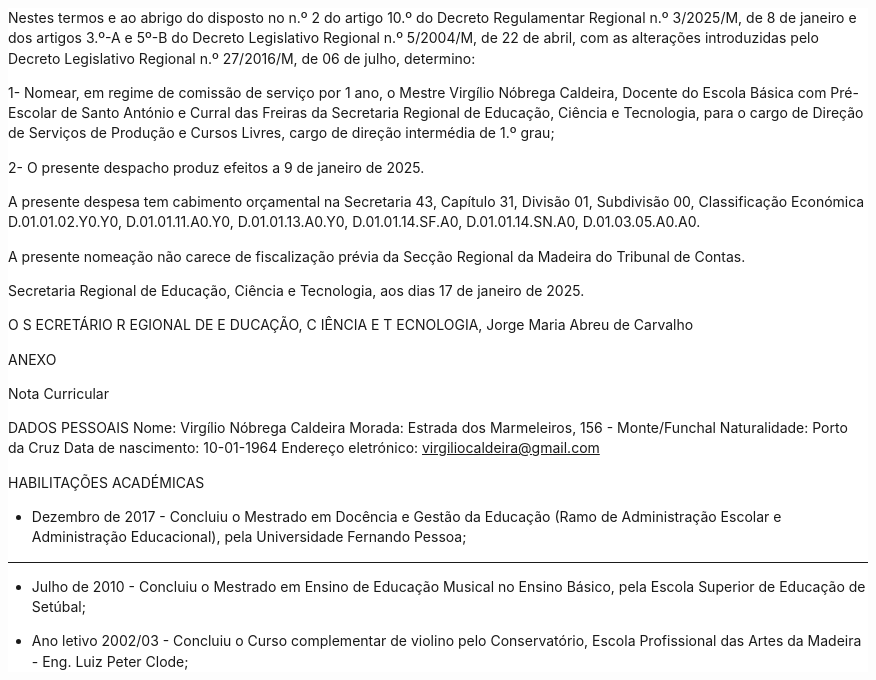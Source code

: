 Nestes termos e ao abrigo do disposto no n.º 2 do artigo 10.º do Decreto Regulamentar Regional n.º 3/2025/M, de 8 de
janeiro e dos artigos 3.º-A e 5º-B do Decreto Legislativo Regional n.º 5/2004/M, de 22 de abril, com as alterações introduzidas
pelo Decreto Legislativo Regional n.º 27/2016/M, de 06 de julho, determino:


1- Nomear, em regime de comissão de serviço por 1 ano, o Mestre Virgílio Nóbrega Caldeira, Docente do Escola Básica
com Pré-Escolar de Santo António e Curral das Freiras da Secretaria Regional de Educação, Ciência e Tecnologia,
para o cargo de Direção de Serviços de Produção e Cursos Livres, cargo de direção intermédia de 1.º grau;

2- O presente despacho produz efeitos a 9 de janeiro de 2025.

A presente despesa tem cabimento orçamental na Secretaria 43, Capítulo 31, Divisão 01, Subdivisão 00, Classificação
Económica D.01.01.02.Y0.Y0, D.01.01.11.A0.Y0, D.01.01.13.A0.Y0, D.01.01.14.SF.A0, D.01.01.14.SN.A0,
D.01.03.05.A0.A0.

A presente nomeação não carece de fiscalização prévia da Secção Regional da Madeira do Tribunal de Contas.

Secretaria Regional de Educação, Ciência e Tecnologia, aos dias 17 de janeiro de 2025.

O S ECRETÁRIO R EGIONAL DE E DUCAÇÃO, C IÊNCIA E T ECNOLOGIA, Jorge Maria Abreu de Carvalho


ANEXO


Nota Curricular

DADOS PESSOAIS
Nome: Virgílio Nóbrega Caldeira
Morada: Estrada dos Marmeleiros, 156 - Monte/Funchal
Naturalidade: Porto da Cruz
Data de nascimento: 10-01-1964
Endereço eletrónico: virgiliocaldeira@gmail.com

HABILITAÇÕES ACADÉMICAS

   - Dezembro de 2017 - Concluiu o Mestrado em Docência e Gestão da Educação (Ramo de Administração Escolar e
Administração Educacional), pela Universidade Fernando Pessoa;




---

   - Julho de 2010 - Concluiu o Mestrado em Ensino de Educação Musical no Ensino Básico, pela Escola Superior de
Educação de Setúbal;

   - Ano letivo 2002/03 - Concluiu o Curso complementar de violino pelo Conservatório, Escola Profissional das Artes da
Madeira - Eng. Luiz Peter Clode;
